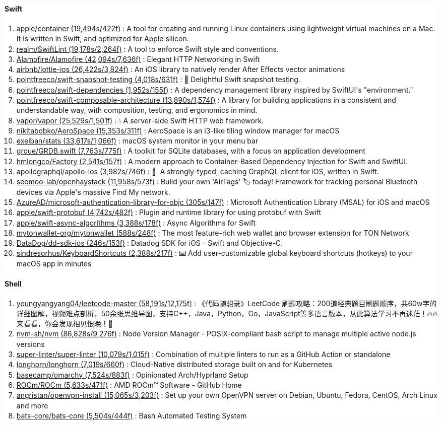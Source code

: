 #### Swift
1. [apple/container (19,494s/422f)](https://github.com/apple/container) : A tool for creating and running Linux containers using lightweight virtual machines on a Mac. It is written in Swift, and optimized for Apple silicon.
2. [realm/SwiftLint (19,178s/2,264f)](https://github.com/realm/SwiftLint) : A tool to enforce Swift style and conventions.
3. [Alamofire/Alamofire (42,094s/7,636f)](https://github.com/Alamofire/Alamofire) : Elegant HTTP Networking in Swift
4. [airbnb/lottie-ios (26,422s/3,824f)](https://github.com/airbnb/lottie-ios) : An iOS library to natively render After Effects vector animations
5. [pointfreeco/swift-snapshot-testing (4,018s/631f)](https://github.com/pointfreeco/swift-snapshot-testing) : 📸 Delightful Swift snapshot testing.
6. [pointfreeco/swift-dependencies (1,952s/155f)](https://github.com/pointfreeco/swift-dependencies) : A dependency management library inspired by SwiftUI's "environment."
7. [pointfreeco/swift-composable-architecture (13,890s/1,574f)](https://github.com/pointfreeco/swift-composable-architecture) : A library for building applications in a consistent and understandable way, with composition, testing, and ergonomics in mind.
8. [vapor/vapor (25,529s/1,501f)](https://github.com/vapor/vapor) : 💧 A server-side Swift HTTP web framework.
9. [nikitabobko/AeroSpace (15,353s/311f)](https://github.com/nikitabobko/AeroSpace) : AeroSpace is an i3-like tiling window manager for macOS
10. [exelban/stats (33,617s/1,066f)](https://github.com/exelban/stats) : macOS system monitor in your menu bar
11. [groue/GRDB.swift (7,763s/775f)](https://github.com/groue/GRDB.swift) : A toolkit for SQLite databases, with a focus on application development
12. [hmlongco/Factory (2,541s/157f)](https://github.com/hmlongco/Factory) : A modern approach to Container-Based Dependency Injection for Swift and SwiftUI.
13. [apollographql/apollo-ios (3,982s/746f)](https://github.com/apollographql/apollo-ios) : 📱  A strongly-typed, caching GraphQL client for iOS, written in Swift.
14. [seemoo-lab/openhaystack (11,958s/573f)](https://github.com/seemoo-lab/openhaystack) : Build your own 'AirTags' 🏷 today! Framework for tracking personal Bluetooth devices via Apple's massive Find My network.
15. [AzureAD/microsoft-authentication-library-for-objc (305s/147f)](https://github.com/AzureAD/microsoft-authentication-library-for-objc) : Microsoft Authentication Library (MSAL) for iOS and macOS
16. [apple/swift-protobuf (4,742s/482f)](https://github.com/apple/swift-protobuf) : Plugin and runtime library for using protobuf with Swift
17. [apple/swift-async-algorithms (3,388s/178f)](https://github.com/apple/swift-async-algorithms) : Async Algorithms for Swift
18. [mytonwallet-org/mytonwallet (588s/248f)](https://github.com/mytonwallet-org/mytonwallet) : The most feature-rich web wallet and browser extension for TON Network
19. [DataDog/dd-sdk-ios (246s/153f)](https://github.com/DataDog/dd-sdk-ios) : Datadog SDK for iOS - Swift and Objective-C.
20. [sindresorhus/KeyboardShortcuts (2,388s/217f)](https://github.com/sindresorhus/KeyboardShortcuts) : ⌨️ Add user-customizable global keyboard shortcuts (hotkeys) to your macOS app in minutes

#### Shell
1. [youngyangyang04/leetcode-master (58,191s/12,175f)](https://github.com/youngyangyang04/leetcode-master) : 《代码随想录》LeetCode 刷题攻略：200道经典题目刷题顺序，共60w字的详细图解，视频难点剖析，50余张思维导图，支持C++，Java，Python，Go，JavaScript等多语言版本，从此算法学习不再迷茫！🔥🔥 来看看，你会发现相见恨晚！🚀
2. [nvm-sh/nvm (86,828s/9,276f)](https://github.com/nvm-sh/nvm) : Node Version Manager - POSIX-compliant bash script to manage multiple active node.js versions
3. [super-linter/super-linter (10,079s/1,015f)](https://github.com/super-linter/super-linter) : Combination of multiple linters to run as a GitHub Action or standalone
4. [longhorn/longhorn (7,019s/660f)](https://github.com/longhorn/longhorn) : Cloud-Native distributed storage built on and for Kubernetes
5. [basecamp/omarchy (7,524s/883f)](https://github.com/basecamp/omarchy) : Opinionated Arch/Hyprland Setup
6. [ROCm/ROCm (5,633s/471f)](https://github.com/ROCm/ROCm) : AMD ROCm™ Software - GitHub Home
7. [angristan/openvpn-install (15,065s/3,203f)](https://github.com/angristan/openvpn-install) : Set up your own OpenVPN server on Debian, Ubuntu, Fedora, CentOS, Arch Linux and more
8. [bats-core/bats-core (5,504s/444f)](https://github.com/bats-core/bats-core) : Bash Automated Testing System